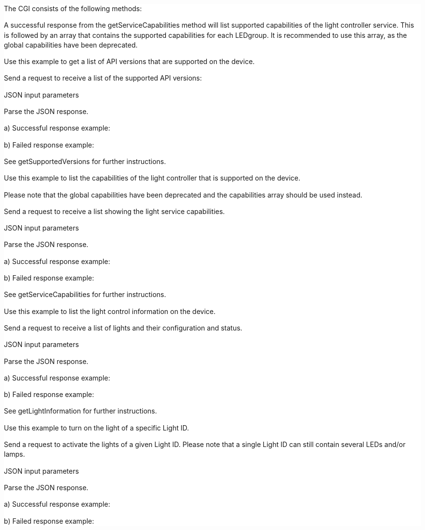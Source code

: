 The CGI consists of the following methods:

A successful response from the getServiceCapabilities method will list supported capabilities of the light controller service. This is followed by an array that contains the supported capabilities for each LEDgroup. It is recommended to use this array, as the global capabilities have been deprecated.

Use this example to get a list of API versions that are supported on the device.

Send a request to receive a list of the supported API versions:

JSON input parameters

Parse the JSON response.

a) Successful response example:

b) Failed response example:

See getSupportedVersions for further instructions.

Use this example to list the capabilities of the light controller that is supported on the device.

Please note that the global capabilities have been deprecated and the capabilities array should be used instead.

Send a request to receive a list showing the light service capabilities.

JSON input parameters

Parse the JSON response.

a) Successful response example:

b) Failed response example:

See getServiceCapabilities for further instructions.

Use this example to list the light control information on the device.

Send a request to receive a list of lights and their configuration and status.

JSON input parameters

Parse the JSON response.

a) Successful response example:

b) Failed response example:

See getLightInformation for further instructions.

Use this example to turn on the light of a specific Light ID.

Send a request to activate the lights of a given Light ID. Please note that a single Light ID can still contain several LEDs and/or lamps.

JSON input parameters

Parse the JSON response.

a) Successful response example:

b) Failed response example:
